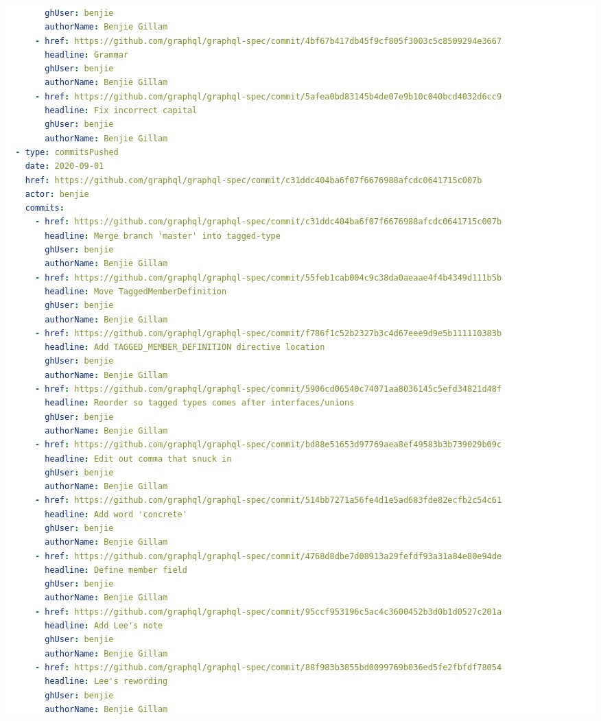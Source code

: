 ```yaml
        ghUser: benjie
        authorName: Benjie Gillam
      - href: https://github.com/graphql/graphql-spec/commit/4bf67b417db45f9cf805f3003c5c8509294e3667
        headline: Grammar
        ghUser: benjie
        authorName: Benjie Gillam
      - href: https://github.com/graphql/graphql-spec/commit/5afea0bd83145b4de07e9b10c040bcd4032d6cc9
        headline: Fix incorrect capital
        ghUser: benjie
        authorName: Benjie Gillam
  - type: commitsPushed
    date: 2020-09-01
    href: https://github.com/graphql/graphql-spec/commit/c31ddc404ba6f07f6676988afcdc0641715c007b
    actor: benjie
    commits:
      - href: https://github.com/graphql/graphql-spec/commit/c31ddc404ba6f07f6676988afcdc0641715c007b
        headline: Merge branch 'master' into tagged-type
        ghUser: benjie
        authorName: Benjie Gillam
      - href: https://github.com/graphql/graphql-spec/commit/55feb1cab004c9c38da0aeaae4f4b4349d111b5b
        headline: Move TaggedMemberDefinition
        ghUser: benjie
        authorName: Benjie Gillam
      - href: https://github.com/graphql/graphql-spec/commit/f786f1c52b2327b3c4d67eee9d9e5b111110383b
        headline: Add TAGGED_MEMBER_DEFINITION directive location
        ghUser: benjie
        authorName: Benjie Gillam
      - href: https://github.com/graphql/graphql-spec/commit/5906cd06540c74071aa8036145c5efd34821d48f
        headline: Reorder so tagged types comes after interfaces/unions
        ghUser: benjie
        authorName: Benjie Gillam
      - href: https://github.com/graphql/graphql-spec/commit/bd88e51653d97769aea8ef49583b3b739029b09c
        headline: Edit out comma that snuck in
        ghUser: benjie
        authorName: Benjie Gillam
      - href: https://github.com/graphql/graphql-spec/commit/514bb7271a56fe4d1e5ad683fde82ecfb2c54c61
        headline: Add word 'concrete'
        ghUser: benjie
        authorName: Benjie Gillam
      - href: https://github.com/graphql/graphql-spec/commit/4768d8dbe7d08913a29fefdf93a31a84e80e94de
        headline: Define member field
        ghUser: benjie
        authorName: Benjie Gillam
      - href: https://github.com/graphql/graphql-spec/commit/95ccf953196c5ac4c3600452b3d0b1d0527c201a
        headline: Add Lee's note
        ghUser: benjie
        authorName: Benjie Gillam
      - href: https://github.com/graphql/graphql-spec/commit/88f983b3855bd0099769b036ed5fe2fbfdf78054
        headline: Lee's rewording
        ghUser: benjie
        authorName: Benjie Gillam
```